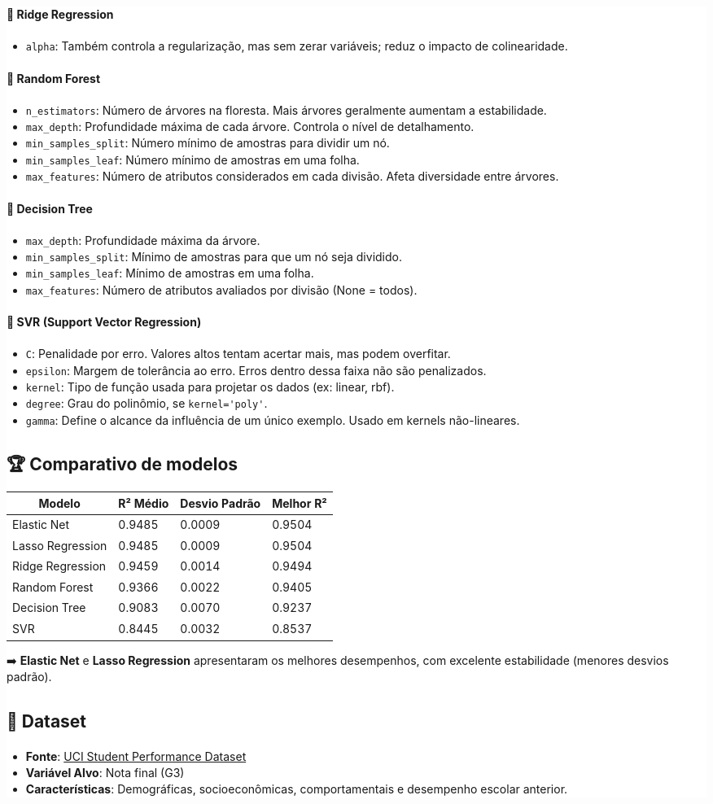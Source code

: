 #### 🔹 Ridge Regression
- `alpha`: Também controla a regularização, mas sem zerar variáveis; reduz o impacto de colinearidade.

#### 🔹 Random Forest
- `n_estimators`: Número de árvores na floresta. Mais árvores geralmente aumentam a estabilidade.
- `max_depth`: Profundidade máxima de cada árvore. Controla o nível de detalhamento.
- `min_samples_split`: Número mínimo de amostras para dividir um nó.
- `min_samples_leaf`: Número mínimo de amostras em uma folha.
- `max_features`: Número de atributos considerados em cada divisão. Afeta diversidade entre árvores.

#### 🔹 Decision Tree
- `max_depth`: Profundidade máxima da árvore.
- `min_samples_split`: Mínimo de amostras para que um nó seja dividido.
- `min_samples_leaf`: Mínimo de amostras em uma folha.
- `max_features`: Número de atributos avaliados por divisão (None = todos).

#### 🔹 SVR (Support Vector Regression)
- `C`: Penalidade por erro. Valores altos tentam acertar mais, mas podem overfitar.
- `epsilon`: Margem de tolerância ao erro. Erros dentro dessa faixa não são penalizados.
- `kernel`: Tipo de função usada para projetar os dados (ex: linear, rbf).
- `degree`: Grau do polinômio, se `kernel='poly'`.
- `gamma`: Define o alcance da influência de um único exemplo. Usado em kernels não-lineares.


## 🏆 Comparativo de modelos

| Modelo           | R² Médio | Desvio Padrão | Melhor R² |
|------------------|----------|----------------|------------|
| Elastic Net      | 0.9485   | 0.0009         | 0.9504     |
| Lasso Regression | 0.9485   | 0.0009         | 0.9504     |
| Ridge Regression | 0.9459   | 0.0014         | 0.9494     |
| Random Forest    | 0.9366   | 0.0022         | 0.9405     |
| Decision Tree    | 0.9083   | 0.0070         | 0.9237     |
| SVR              | 0.8445   | 0.0032         | 0.8537     |

➡️ **Elastic Net** e **Lasso Regression** apresentaram os melhores desempenhos, com excelente estabilidade (menores desvios padrão).

## 📁 Dataset

- **Fonte**: [UCI Student Performance Dataset](https://archive.ics.uci.edu/dataset/320/student+performance)
- **Variável Alvo**: Nota final (G3)
- **Características**: Demográficas, socioeconômicas, comportamentais e desempenho escolar anterior.
